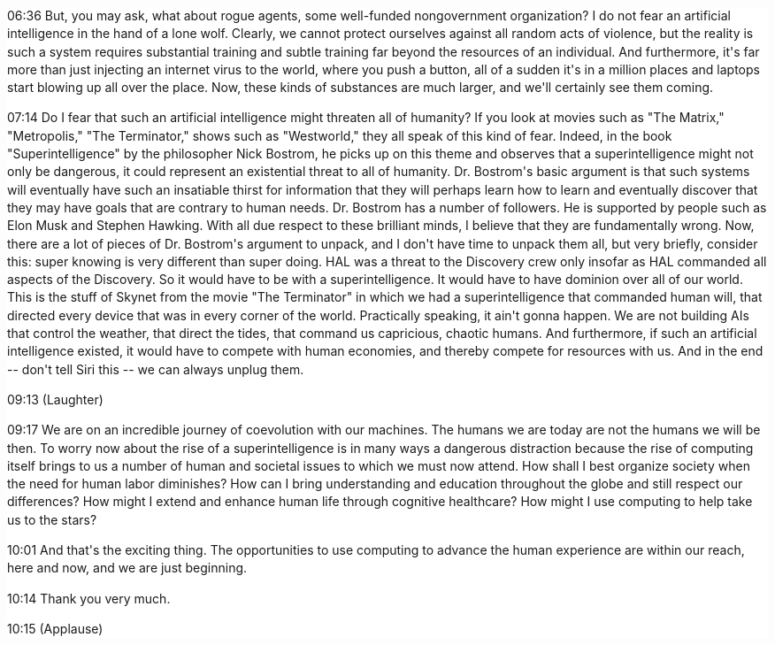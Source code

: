 
06:36
But, you may ask, what about rogue agents, some well-funded nongovernment organization? I do not fear an artificial intelligence in the hand of a lone wolf. Clearly, we cannot protect ourselves against all random acts of violence, but the reality is such a system requires substantial training and subtle training far beyond the resources of an individual. And furthermore, it's far more than just injecting an internet virus to the world, where you push a button, all of a sudden it's in a million places and laptops start blowing up all over the place. Now, these kinds of substances are much larger, and we'll certainly see them coming.


07:14
Do I fear that such an artificial intelligence might threaten all of humanity? If you look at movies such as "The Matrix," "Metropolis," "The Terminator," shows such as "Westworld," they all speak of this kind of fear. Indeed, in the book "Superintelligence" by the philosopher Nick Bostrom, he picks up on this theme and observes that a superintelligence might not only be dangerous, it could represent an existential threat to all of humanity. Dr. Bostrom's basic argument is that such systems will eventually have such an insatiable thirst for information that they will perhaps learn how to learn and eventually discover that they may have goals that are contrary to human needs. Dr. Bostrom has a number of followers. He is supported by people such as Elon Musk and Stephen Hawking. With all due respect to these brilliant minds, I believe that they are fundamentally wrong. Now, there are a lot of pieces of Dr. Bostrom's argument to unpack, and I don't have time to unpack them all, but very briefly, consider this: super knowing is very different than super doing. HAL was a threat to the Discovery crew only insofar as HAL commanded all aspects of the Discovery. So it would have to be with a superintelligence. It would have to have dominion over all of our world. This is the stuff of Skynet from the movie "The Terminator" in which we had a superintelligence that commanded human will, that directed every device that was in every corner of the world. Practically speaking, it ain't gonna happen. We are not building AIs that control the weather, that direct the tides, that command us capricious, chaotic humans. And furthermore, if such an artificial intelligence existed, it would have to compete with human economies, and thereby compete for resources with us. And in the end -- don't tell Siri this -- we can always unplug them.


09:13
(Laughter)


09:17
We are on an incredible journey of coevolution with our machines. The humans we are today are not the humans we will be then. To worry now about the rise of a superintelligence is in many ways a dangerous distraction because the rise of computing itself brings to us a number of human and societal issues to which we must now attend. How shall I best organize society when the need for human labor diminishes? How can I bring understanding and education throughout the globe and still respect our differences? How might I extend and enhance human life through cognitive healthcare? How might I use computing to help take us to the stars?


10:01
And that's the exciting thing. The opportunities to use computing to advance the human experience are within our reach, here and now, and we are just beginning.


10:14
Thank you very much.


10:15
(Applause)
